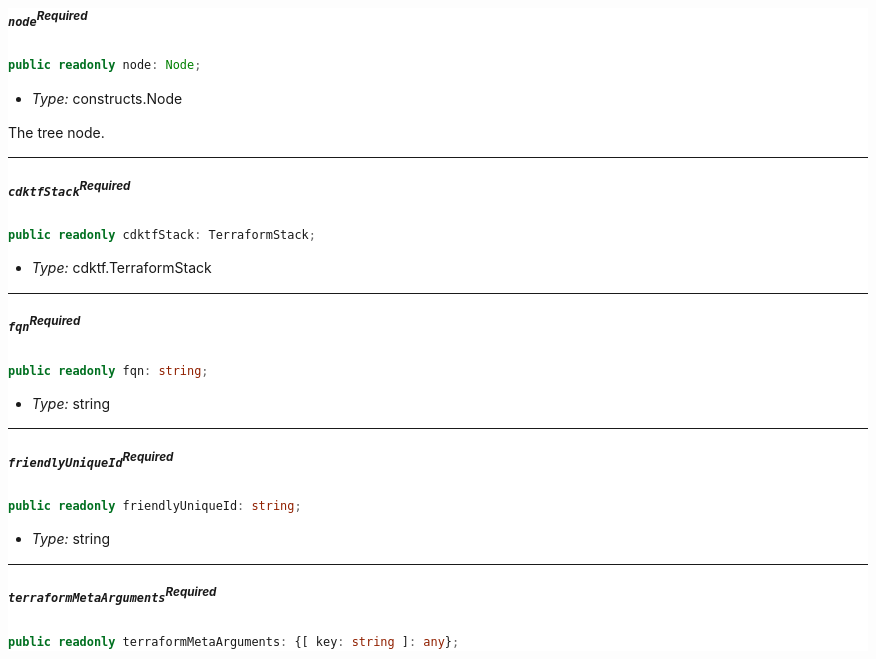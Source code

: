 
##### `node`<sup>Required</sup> <a name="node" id="@cdktf/provider-tfe.organizationModuleSharing.OrganizationModuleSharing.property.node"></a>

```typescript
public readonly node: Node;
```

- *Type:* constructs.Node

The tree node.

---

##### `cdktfStack`<sup>Required</sup> <a name="cdktfStack" id="@cdktf/provider-tfe.organizationModuleSharing.OrganizationModuleSharing.property.cdktfStack"></a>

```typescript
public readonly cdktfStack: TerraformStack;
```

- *Type:* cdktf.TerraformStack

---

##### `fqn`<sup>Required</sup> <a name="fqn" id="@cdktf/provider-tfe.organizationModuleSharing.OrganizationModuleSharing.property.fqn"></a>

```typescript
public readonly fqn: string;
```

- *Type:* string

---

##### `friendlyUniqueId`<sup>Required</sup> <a name="friendlyUniqueId" id="@cdktf/provider-tfe.organizationModuleSharing.OrganizationModuleSharing.property.friendlyUniqueId"></a>

```typescript
public readonly friendlyUniqueId: string;
```

- *Type:* string

---

##### `terraformMetaArguments`<sup>Required</sup> <a name="terraformMetaArguments" id="@cdktf/provider-tfe.organizationModuleSharing.OrganizationModuleSharing.property.terraformMetaArguments"></a>

```typescript
public readonly terraformMetaArguments: {[ key: string ]: any};
```
